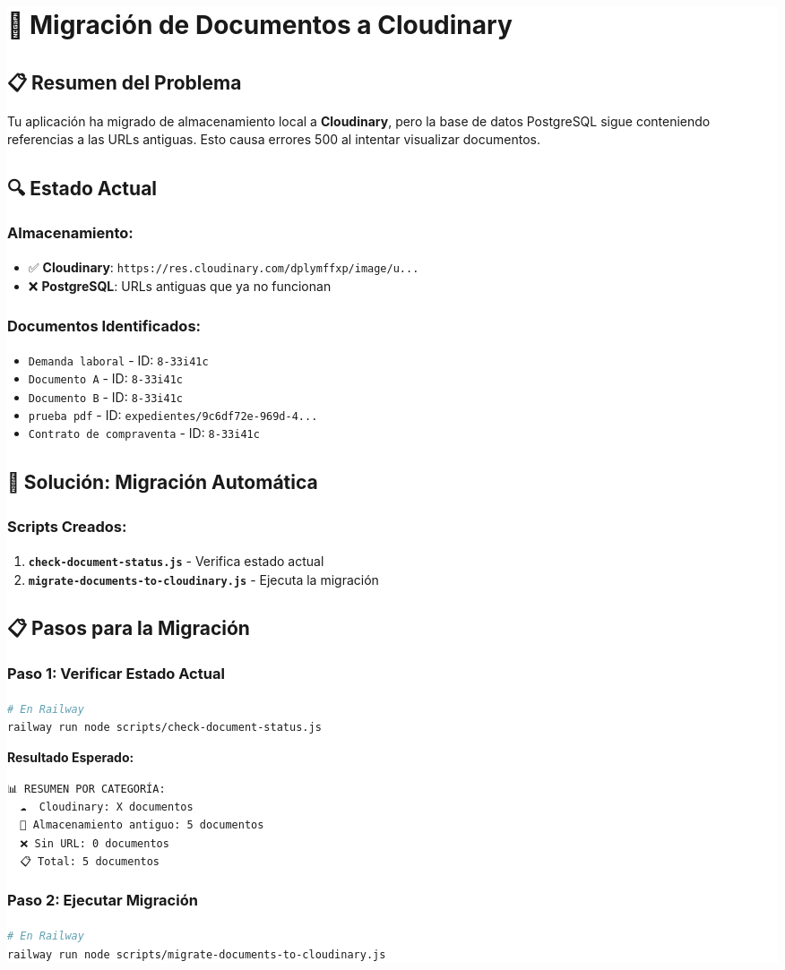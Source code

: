 # 🔄 Migración de Documentos a Cloudinary

## 📋 **Resumen del Problema**

Tu aplicación ha migrado de almacenamiento local a **Cloudinary**, pero la base de datos PostgreSQL sigue conteniendo referencias a las URLs antiguas. Esto causa errores 500 al intentar visualizar documentos.

## 🔍 **Estado Actual**

### **Almacenamiento:**
- ✅ **Cloudinary**: `https://res.cloudinary.com/dplymffxp/image/u...`
- ❌ **PostgreSQL**: URLs antiguas que ya no funcionan

### **Documentos Identificados:**
- `Demanda laboral` - ID: `8-33i41c`
- `Documento A` - ID: `8-33i41c`
- `Documento B` - ID: `8-33i41c`
- `prueba pdf` - ID: `expedientes/9c6df72e-969d-4...`
- `Contrato de compraventa` - ID: `8-33i41c`

## 🚀 **Solución: Migración Automática**

### **Scripts Creados:**

1. **`check-document-status.js`** - Verifica estado actual
2. **`migrate-documents-to-cloudinary.js`** - Ejecuta la migración

## 📋 **Pasos para la Migración**

### **Paso 1: Verificar Estado Actual**
```bash
# En Railway
railway run node scripts/check-document-status.js
```

**Resultado Esperado:**
```
📊 RESUMEN POR CATEGORÍA:
  ☁️  Cloudinary: X documentos
  🔗 Almacenamiento antiguo: 5 documentos
  ❌ Sin URL: 0 documentos
  📋 Total: 5 documentos
```

### **Paso 2: Ejecutar Migración**
```bash
# En Railway
railway run node scripts/migrate-documents-to-cloudinary.js
```
